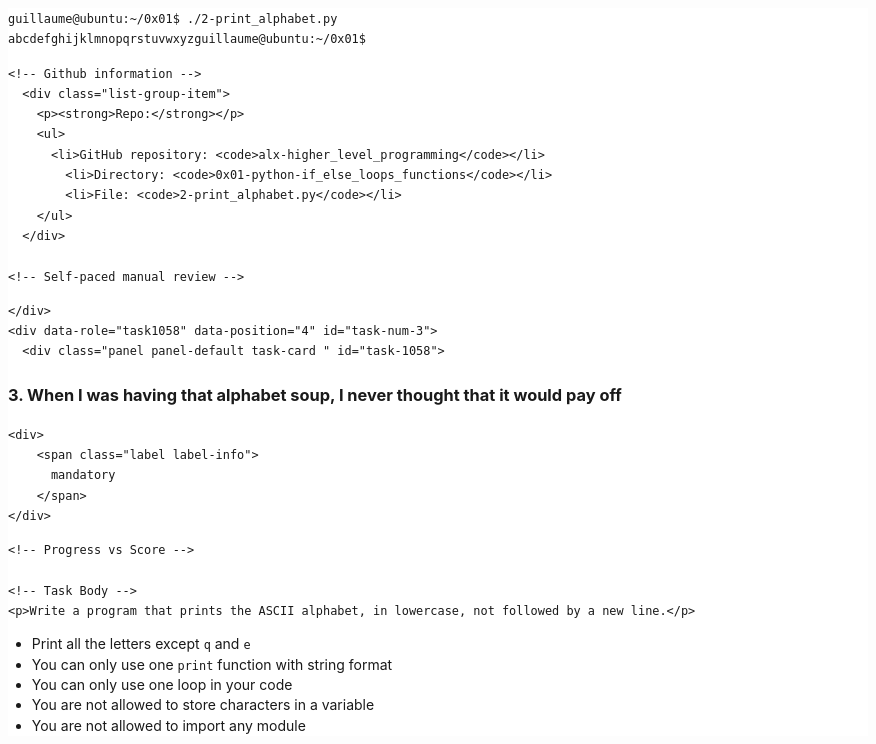 <pre><code>guillaume@ubuntu:~/0x01$ ./2-print_alphabet.py
abcdefghijklmnopqrstuvwxyzguillaume@ubuntu:~/0x01$
</code></pre>

  </div>

  <div class="list-group">
    <!-- Task URLs -->

    <!-- Github information -->
      <div class="list-group-item">
        <p><strong>Repo:</strong></p>
        <ul>
          <li>GitHub repository: <code>alx-higher_level_programming</code></li>
            <li>Directory: <code>0x01-python-if_else_loops_functions</code></li>
            <li>File: <code>2-print_alphabet.py</code></li>
        </ul>
      </div>

    <!-- Self-paced manual review -->
  </div>
</div>

    </div>
    <div data-role="task1058" data-position="4" id="task-num-3">
      <div class="panel panel-default task-card " id="task-1058">
  <span id="user_id" data-id="286160"></span>

  <div class="panel-heading panel-heading-actions">
    <h3 class="panel-title">
      3. When I was having that alphabet soup, I never thought that it would pay off
    </h3>

    <div>
        <span class="label label-info">
          mandatory
        </span>
    </div>
  </div>

  <div class="panel-body">
    <span id="user_id" data-id="286160"></span>

    <!-- Progress vs Score -->

    <!-- Task Body -->
    <p>Write a program that prints the ASCII alphabet, in lowercase, not followed by a new line.</p>

<ul>
<li>Print all the letters except <code>q</code> and <code>e</code></li>
<li>You can only use one <code>print</code> function with string format</li>
<li>You can only use one loop in your code</li>
<li>You are not allowed to store characters in a variable</li>
<li>You are not allowed to import any module</li>
</ul>
